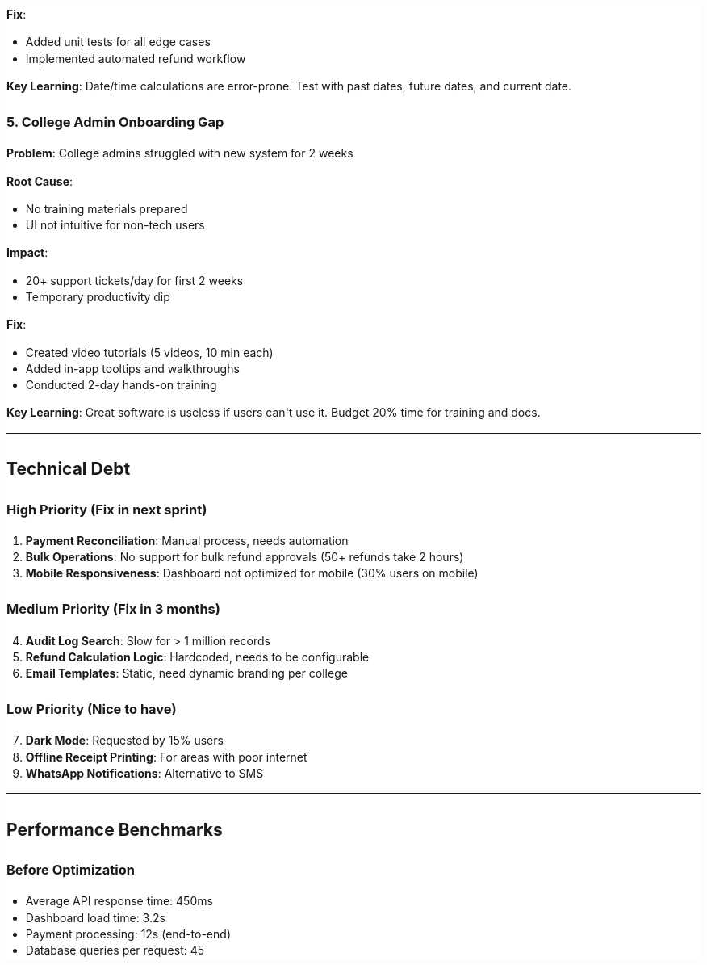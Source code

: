 **Fix**:
- Added unit tests for all edge cases
- Implemented automated refund workflow

**Key Learning**: Date/time calculations are error-prone. Test with past dates, future dates, and current date.

### 5. College Admin Onboarding Gap
**Problem**: College admins struggled with new system for 2 weeks

**Root Cause**:
- No training materials prepared
- UI not intuitive for non-tech users

**Impact**:
- 20+ support tickets/day for first 2 weeks
- Temporary productivity dip

**Fix**:
- Created video tutorials (5 videos, 10 min each)
- Added in-app tooltips and walkthroughs
- Conducted 2-day hands-on training

**Key Learning**: Great software is useless if users can't use it. Budget 20% time for training and docs.

---

## Technical Debt

### High Priority (Fix in next sprint)
1. **Payment Reconciliation**: Manual process, needs automation
2. **Bulk Operations**: No support for bulk refund approvals (50+ refunds take 2 hours)
3. **Mobile Responsiveness**: Dashboard not optimized for mobile (30% users on mobile)

### Medium Priority (Fix in 3 months)
4. **Audit Log Search**: Slow for > 1 million records
5. **Refund Calculation Logic**: Hardcoded, needs to be configurable
6. **Email Templates**: Static, need dynamic branding per college

### Low Priority (Nice to have)
7. **Dark Mode**: Requested by 15% users
8. **Offline Receipt Printing**: For areas with poor internet
9. **WhatsApp Notifications**: Alternative to SMS

---

## Performance Benchmarks

### Before Optimization
- Average API response time: 450ms
- Dashboard load time: 3.2s
- Payment processing: 12s (end-to-end)
- Database queries per request: 45
